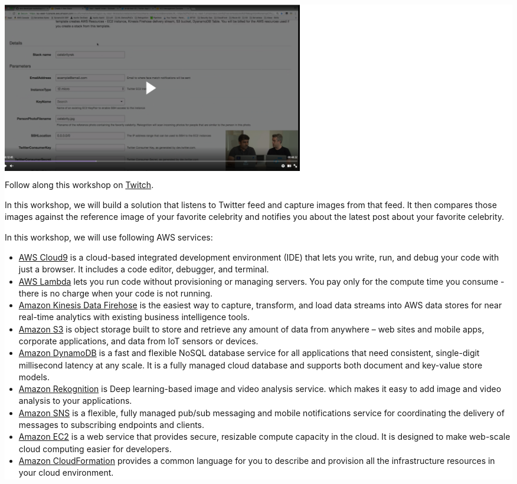 <a href="https://www.twitch.tv/videos/262115611" target="_blank"><img src="media/twitch_2.png" align="center" width="500" alt="Serverless Bytes | Building a Serverless App"></a>

Follow along this workshop on <a href="https://www.twitch.tv/videos/262115611" target="_blank">Twitch</a>.

In this workshop, we will build a solution that listens to Twitter feed and capture images from that feed. It then compares those images against the reference image of your favorite celebrity and notifies you about the latest post about your favorite celebrity.

In this workshop, we will use following AWS services:

- [AWS Cloud9](https://aws.amazon.com/cloud9/) is a cloud-based integrated development environment (IDE) that lets you write, run, and debug your code with just a browser. It includes a code editor, debugger, and terminal.
- [AWS Lambda](https://aws.amazon.com/lambda/) lets you run code without provisioning or managing servers. You pay only for the compute time you consume - there is no charge when your code is not running.
- [Amazon Kinesis Data Firehose](https://aws.amazon.com/kinesis/) is the easiest way to capture, transform, and load data streams into AWS data stores for near real-time analytics with existing business intelligence tools.
- [Amazon S3](https://aws.amazon.com/s3/) is object storage built to store and retrieve any amount of data from anywhere – web sites and mobile apps, corporate applications, and data from IoT sensors or devices.
- [Amazon DynamoDB](https://aws.amazon.com/dynamodb/) is a fast and flexible NoSQL database service for all applications that need consistent, single-digit millisecond latency at any scale. It is a fully managed cloud database and supports both document and key-value store models.
- [Amazon Rekognition](https://aws.amazon.com/rekognition/) is Deep learning-based image and video analysis service. which makes it easy to add image and video analysis to your applications.
- [Amazon SNS](https://aws.amazon.com/sns/) is a flexible, fully managed pub/sub messaging and mobile notifications service for coordinating the delivery of messages to subscribing endpoints and clients.
- [Amazon EC2](https://aws.amazon.com/ec2/) is a web service that provides secure, resizable compute capacity in the cloud. It is designed to make web-scale cloud computing easier for developers.
- [Amazon CloudFormation](https://aws.amazon.com/cloudformation/) provides a common language for you to describe and provision all the infrastructure resources in your cloud environment.
